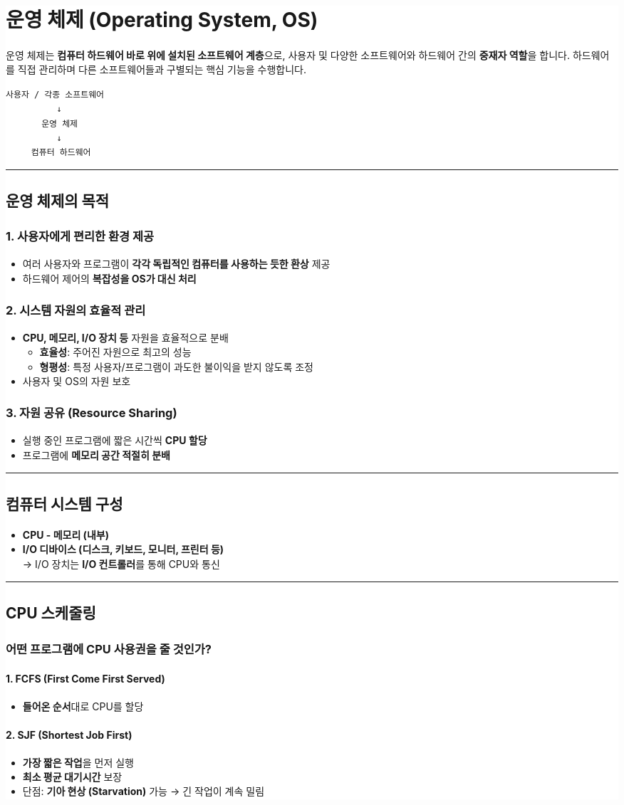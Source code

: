 # 운영 체제 (Operating System, OS)

운영 체제는 **컴퓨터 하드웨어 바로 위에 설치된 소프트웨어 계층**으로, 사용자 및 다양한 소프트웨어와 하드웨어 간의 **중재자 역할**을 합니다. 하드웨어를 직접 관리하며 다른 소프트웨어들과 구별되는 핵심 기능을 수행합니다.

```
사용자 / 각종 소프트웨어
          ↓
       운영 체제
          ↓
     컴퓨터 하드웨어
```

---

## 운영 체제의 목적

### 1. 사용자에게 편리한 환경 제공
- 여러 사용자와 프로그램이 **각각 독립적인 컴퓨터를 사용하는 듯한 환상** 제공
- 하드웨어 제어의 **복잡성을 OS가 대신 처리**

### 2. 시스템 자원의 효율적 관리
- **CPU, 메모리, I/O 장치 등** 자원을 효율적으로 분배
  - **효율성**: 주어진 자원으로 최고의 성능
  - **형평성**: 특정 사용자/프로그램이 과도한 불이익을 받지 않도록 조정
- 사용자 및 OS의 자원 보호

### 3. 자원 공유 (Resource Sharing)
- 실행 중인 프로그램에 짧은 시간씩 **CPU 할당**
- 프로그램에 **메모리 공간 적절히 분배**

---

## 컴퓨터 시스템 구성

- **CPU - 메모리 (내부)**
- **I/O 디바이스 (디스크, 키보드, 모니터, 프린터 등)**  
  → I/O 장치는 **I/O 컨트롤러**를 통해 CPU와 통신

---

## CPU 스케줄링

### 어떤 프로그램에 CPU 사용권을 줄 것인가?

#### 1. FCFS (First Come First Served)
- **들어온 순서**대로 CPU를 할당

#### 2. SJF (Shortest Job First)
- **가장 짧은 작업**을 먼저 실행
- **최소 평균 대기시간** 보장
- 단점: **기아 현상 (Starvation)** 가능 → 긴 작업이 계속 밀림
